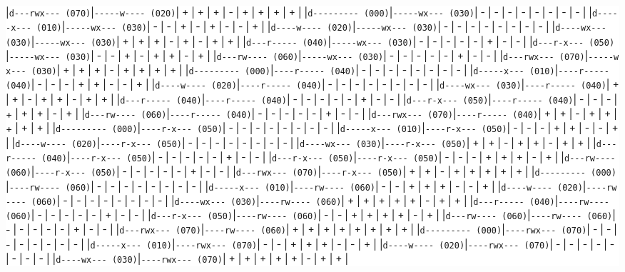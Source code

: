|```d---rwx--- (070)```|```-----w---- (020)```|  +	|  +  |	 +	|  -  |  +	|  +  |  +  |  +  |
|```d--------- (000)```|```-----wx--- (030)```|  -	|  -  |  -  |  -  |  -	|  -  |  -  |  -  |
|```d-----x--- (010)```|```-----wx--- (030)```|  -	|  -  |	 +	|  -  |  +	|  -  |  -  |  +  |
|```d----w---- (020)```|```-----wx--- (030)```|  -	|  -  |  -  |  -  |  -	|  -  |  -  |  -  |
|```d----wx--- (030)```|```-----wx--- (030)```|  +  |  +  |	 +  |  -  |  +  |  -  |  +  |  +  |
|```d---r----- (040)```|```-----wx--- (030)```|  -	|  -  |  -  |  -  |  -	|  +  |  -  |  -  |
|```d---r-x--- (050)```|```-----wx--- (030)```|  -  |  -  |	 +	|  -  |  +	|  +  |  -  |  +  |
|```d---rw---- (060)```|```-----wx--- (030)```|  -	|  -  |  -  |  -  |  -	|  +  |  -  |  -  |
|```d---rwx--- (070)```|```-----wx--- (030)```|  +	|  +  |	 +	|  -  |  +	|  +  |  +  |  +  |
|```d--------- (000)```|```----r----- (040)```|  -	|  -  |  -  |  -  |  -	|  -  |  -  |  -  |
|```d-----x--- (010)```|```----r----- (040)```|  -	|  -  |	 -	|  +  |  +	|  -  |  -  |  +  |
|```d----w---- (020)```|```----r----- (040)```|  -	|  -  |  -  |  -  |  -	|  -  |  -  |  -  |
|```d----wx--- (030)```|```----r----- (040)```|  +	|  +  |	 -	|  +  |  +	|  -  |  +  |  +  |
|```d---r----- (040)```|```----r----- (040)```|  -	|  -  |  -  |  -  |  -	|  +  |  -  |  -  |
|```d---r-x--- (050)```|```----r----- (040)```|  -  |  -  |	 -	|  +  |  +  |  +  |  -  |  +  |
|```d---rw---- (060)```|```----r----- (040)```|  -	|  -  |  -  |  -  |  -	|  +  |  -  |  -  |
|```d---rwx--- (070)```|```----r----- (040)```|  +	|  +  |	 -	|  +  |  +	|  +  |  +  |  +  |
|```d--------- (000)```|```----r-x--- (050)```|  -	|  -  |  -  |  -  |  -	|  -  |  -  |  -  |
|```d-----x--- (010)```|```----r-x--- (050)```|  -	|  -  |	 -	|  +  |  +	|  -  |  -  |  +  |
|```d----w---- (020)```|```----r-x--- (050)```|  -	|  -  |  -  |  -  |  -	|  -  |  -  |  -  |
|```d----wx--- (030)```|```----r-x--- (050)```|  +	|  +  |	 -  |  +  |  +	|  -  |  +  |  +  |
|```d---r----- (040)```|```----r-x--- (050)```|  -	|  -  |  -  |  -  |  -	|  +  |  -  |  -  |
|```d---r-x--- (050)```|```----r-x--- (050)```|  -	|  -  |	 -	|  +  |  +	|  +  |  -  |  +  |
|```d---rw---- (060)```|```----r-x--- (050)```|  -	|  -  |  -  |  -  |  -	|  +  |  -  |  -  |
|```d---rwx--- (070)```|```----r-x--- (050)```|  +	|  +  |	 -	|  +  |  +	|  +  |  +  |  +  |
|```d--------- (000)```|```----rw---- (060)```|  -	|  -  |  -  |  -  |  -	|  -  |  -  |  -  |
|```d-----x--- (010)```|```----rw---- (060)```|  -	|  -  |  +	|  +  |  +	|  -  |  -  |  +  |
|```d----w---- (020)```|```----rw---- (060)```|  -	|  -  |  -  |  -  |  -	|  -  |  -  |  -  |
|```d----wx--- (030)```|```----rw---- (060)```|  +	|  +  |	 +	|  +  |  +	|  -  |  +  |  +  |
|```d---r----- (040)```|```----rw---- (060)```|  -	|  -  |  -  |  -  |  -	|  +  |  -  |  -  |
|```d---r-x--- (050)```|```----rw---- (060)```|  -  |  -  |	 +	|  +  |  +	|  +  |  -  |  +  |
|```d---rw---- (060)```|```----rw---- (060)```|  -	|  -  |  -  |  -  |  -	|  +  |  -  |  -  |
|```d---rwx--- (070)```|```----rw---- (060)```|  +  |  +  |	 +	|  +  |  +	|  +  |  +  |  +  |
|```d--------- (000)```|```----rwx--- (070)```|  -	|  -  |  -  |  -  |  -	|  -  |  -  |  -  |
|```d-----x--- (010)```|```----rwx--- (070)```|  -  |  -  |	 +	|  +  |  +	|  -  |  -  |  +  |
|```d----w---- (020)```|```----rwx--- (070)```|  -	|  -  |  -  |  -  |  -	|  -  |  -  |  -  |
|```d----wx--- (030)```|```----rwx--- (070)```|  +  |  +  |	 +	|  +  |  +	|  -  |  +  |  +  |